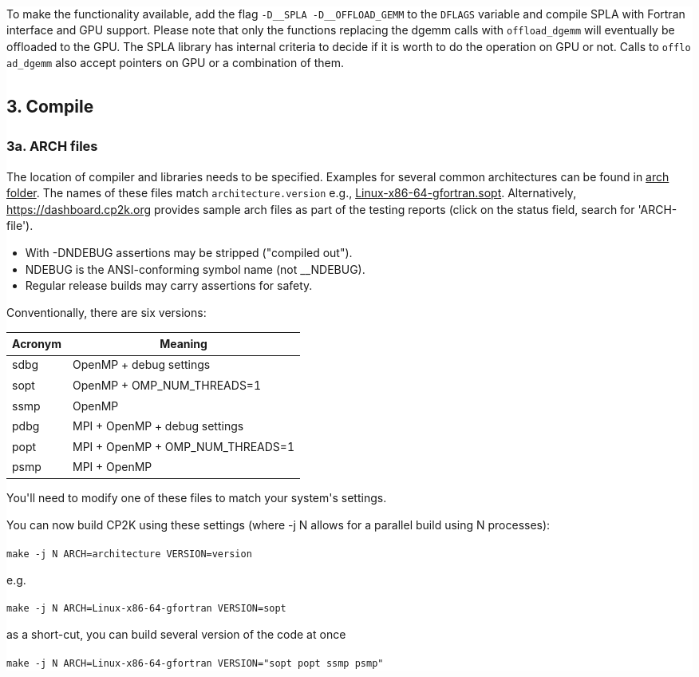 To make the functionality available, add the flag `-D__SPLA -D__OFFLOAD_GEMM` to
the `DFLAGS` variable and compile SPLA with Fortran interface and GPU support.
Please note that only the functions replacing the dgemm calls with
`offload_dgemm` will eventually be offloaded to the GPU. The SPLA library has
internal criteria to decide if it is worth to do the operation on GPU or not.
Calls to `offload_dgemm` also accept pointers on GPU or a combination of them.



## 3. Compile

### 3a. ARCH files

The location of compiler and libraries needs to be specified.
Examples for several common architectures can be found in
[arch folder](./arch/). The names of these files match `architecture.version`
e.g., [Linux-x86-64-gfortran.sopt](./arch/Linux-x86-64-gfortran.sopt).
Alternatively, <https://dashboard.cp2k.org> provides sample arch files as part of
the testing reports (click on the status field, search for 'ARCH-file').

- With -DNDEBUG assertions may be stripped ("compiled out").
- NDEBUG is the ANSI-conforming symbol name (not \_\_NDEBUG).
- Regular release builds may carry assertions for safety.

Conventionally, there are six versions:

| Acronym | Meaning                          |
| ------- | -------------------------------- |
| sdbg    | OpenMP + debug settings          |
| sopt    | OpenMP + OMP_NUM_THREADS=1       |
| ssmp    | OpenMP                           |
| pdbg    | MPI + OpenMP + debug settings    |
| popt    | MPI + OpenMP + OMP_NUM_THREADS=1 |
| psmp    | MPI + OpenMP                     |

You'll need to modify one of these files to match your system's settings.

You can now build CP2K using these settings
(where -j N allows for a parallel build using N processes):

```shell
make -j N ARCH=architecture VERSION=version
```

e.g.

```shell
make -j N ARCH=Linux-x86-64-gfortran VERSION=sopt
```

as a short-cut, you can build several version of the code at once

```shell
make -j N ARCH=Linux-x86-64-gfortran VERSION="sopt popt ssmp psmp"
```
